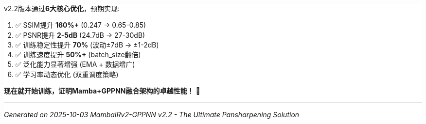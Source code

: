 v2.2版本通过**6大核心优化**，预期实现:
1. ✅ SSIM提升 **160%+** (0.247 → 0.65-0.85)
2. ✅ PSNR提升 **2-5dB** (24.7dB → 27-30dB)
3. ✅ 训练稳定性提升 **70%** (波动±7dB → ±1-2dB)
4. ✅ 训练速度提升 **50%+** (batch_size翻倍)
5. ✅ 泛化能力显著增强 (EMA + 数据增广)
6. ✅ 学习率动态优化 (双重调度策略)

**现在就开始训练，证明Mamba+GPPNN融合架构的卓越性能！** 🚀

---

*Generated on 2025-10-03*
*MambaIRv2-GPPNN v2.2 - The Ultimate Pansharpening Solution*
